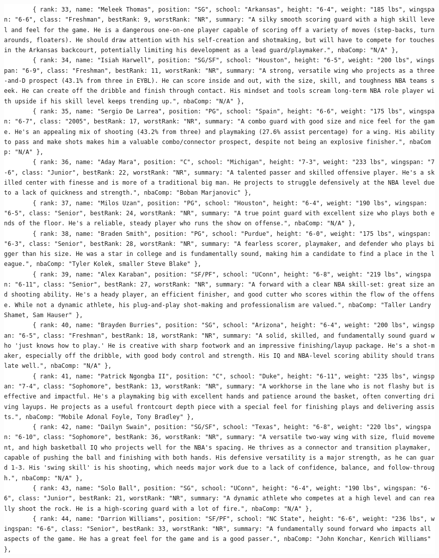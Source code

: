             { rank: 33, name: "Meleek Thomas", position: "SG", school: "Arkansas", height: "6-4", weight: "185 lbs", wingspan: "6-6", class: "Freshman", bestRank: 9, worstRank: "NR", summary: "A silky smooth scoring guard with a high skill level and feel for the game. He is a dangerous one-on-one player capable of scoring off a variety of moves (step-backs, turnarounds, floaters). He should draw attention with his self-creation and shotmaking, but will have to compete for touches in the Arkansas backcourt, potentially limiting his development as a lead guard/playmaker.", nbaComp: "N/A" },
            { rank: 34, name: "Isiah Harwell", position: "SG/SF", school: "Houston", height: "6-5", weight: "200 lbs", wingspan: "6-9", class: "Freshman", bestRank: 11, worstRank: "NR", summary: "A strong, versatile wing who projects as a three-and-D prospect (43.1% from three in EYBL). He can score inside and out, with the size, skill, and toughness NBA teams seek. He can create off the dribble and finish through contact. His mindset and tools scream long-term NBA role player with upside if his skill level keeps trending up.", nbaComp: "N/A" },
            { rank: 35, name: "Sergio De Larrea", position: "PG", school: "Spain", height: "6-6", weight: "175 lbs", wingspan: "6-7", class: "2005", bestRank: 17, worstRank: "NR", summary: "A combo guard with good size and nice feel for the game. He's an appealing mix of shooting (43.2% from three) and playmaking (27.6% assist percentage) for a wing. His ability to pass and make shots makes him a valuable combo/connector prospect, despite not being an explosive finisher.", nbaComp: "N/A" },
            { rank: 36, name: "Aday Mara", position: "C", school: "Michigan", height: "7-3", weight: "233 lbs", wingspan: "7-6", class: "Junior", bestRank: 22, worstRank: "NR", summary: "A talented passer and skilled offensive player. He's a skilled center with finesse and is more of a traditional big man. He projects to struggle defensively at the NBA level due to a lack of quickness and strength.", nbaComp: "Boban Marjanovic" },
            { rank: 37, name: "Milos Uzan", position: "PG", school: "Houston", height: "6-4", weight: "190 lbs", wingspan: "6-5", class: "Senior", bestRank: 24, worstRank: "NR", summary: "A true point guard with excellent size who plays both ends of the floor. He's a reliable, steady player who runs the show on offense.", nbaComp: "N/A" },
            { rank: 38, name: "Braden Smith", position: "PG", school: "Purdue", height: "6-0", weight: "175 lbs", wingspan: "6-3", class: "Senior", bestRank: 28, worstRank: "NR", summary: "A fearless scorer, playmaker, and defender who plays bigger than his size. He was a star in college and is fundamentally sound, making him a candidate to find a place in the league.", nbaComp: "Tyler Kolek, smaller Steve Blake" },
            { rank: 39, name: "Alex Karaban", position: "SF/PF", school: "UConn", height: "6-8", weight: "219 lbs", wingspan: "6-11", class: "Senior", bestRank: 27, worstRank: "NR", summary: "A forward with a clear NBA skill-set: great size and shooting ability. He's a heady player, an efficient finisher, and good cutter who scores within the flow of the offense. While not a dynamic athlete, his plug-and-play shot-making and professionalism are valued.", nbaComp: "Taller Landry Shamet, Sam Hauser" },
            { rank: 40, name: "Brayden Burries", position: "SG", school: "Arizona", height: "6-4", weight: "200 lbs", wingspan: "6-5", class: "Freshman", bestRank: 18, worstRank: "NR", summary: "A solid, skilled, and fundamentally sound guard who 'just knows how to play.' He is creative with sharp footwork and an impressive finishing/layup package. He's a shot-maker, especially off the dribble, with good body control and strength. His IQ and NBA-level scoring ability should translate well.", nbaComp: "N/A" },
            { rank: 41, name: "Patrick Ngongba II", position: "C", school: "Duke", height: "6-11", weight: "235 lbs", wingspan: "7-4", class: "Sophomore", bestRank: 13, worstRank: "NR", summary: "A workhorse in the lane who is not flashy but is effective and impactful. He's a playmaking big with excellent hands and patience around the basket, often converting driving layups. He projects as a useful frontcourt depth piece with a special feel for finishing plays and delivering assists.", nbaComp: "Mobile Adonal Foyle, Tony Bradley" },
            { rank: 42, name: "Dailyn Swain", position: "SG/SF", school: "Texas", height: "6-8", weight: "220 lbs", wingspan: "6-10", class: "Sophomore", bestRank: 36, worstRank: "NR", summary: "A versatile two-way wing with size, fluid movement, and high basketball IQ who projects well for the NBA's spacing. He thrives as a connector and transition playmaker, capable of pushing the ball and finishing with both hands. His defensive versatility is a major strength, as he can guard 1-3. His 'swing skill' is his shooting, which needs major work due to a lack of confidence, balance, and follow-through.", nbaComp: "N/A" },
            { rank: 43, name: "Solo Ball", position: "SG", school: "UConn", height: "6-4", weight: "190 lbs", wingspan: "6-6", class: "Junior", bestRank: 21, worstRank: "NR", summary: "A dynamic athlete who competes at a high level and can really shoot the rock. He is a high-scoring guard with a lot of fire.", nbaComp: "N/A" },
            { rank: 44, name: "Darrion Williams", position: "SF/PF", school: "NC State", height: "6-6", weight: "236 lbs", wingspan: "6-6", class: "Senior", bestRank: 33, worstRank: "NR", summary: "A fundamentally sound forward who impacts all aspects of the game. He has a great feel for the game and is a good passer.", nbaComp: "John Konchar, Kenrich Williams" },
